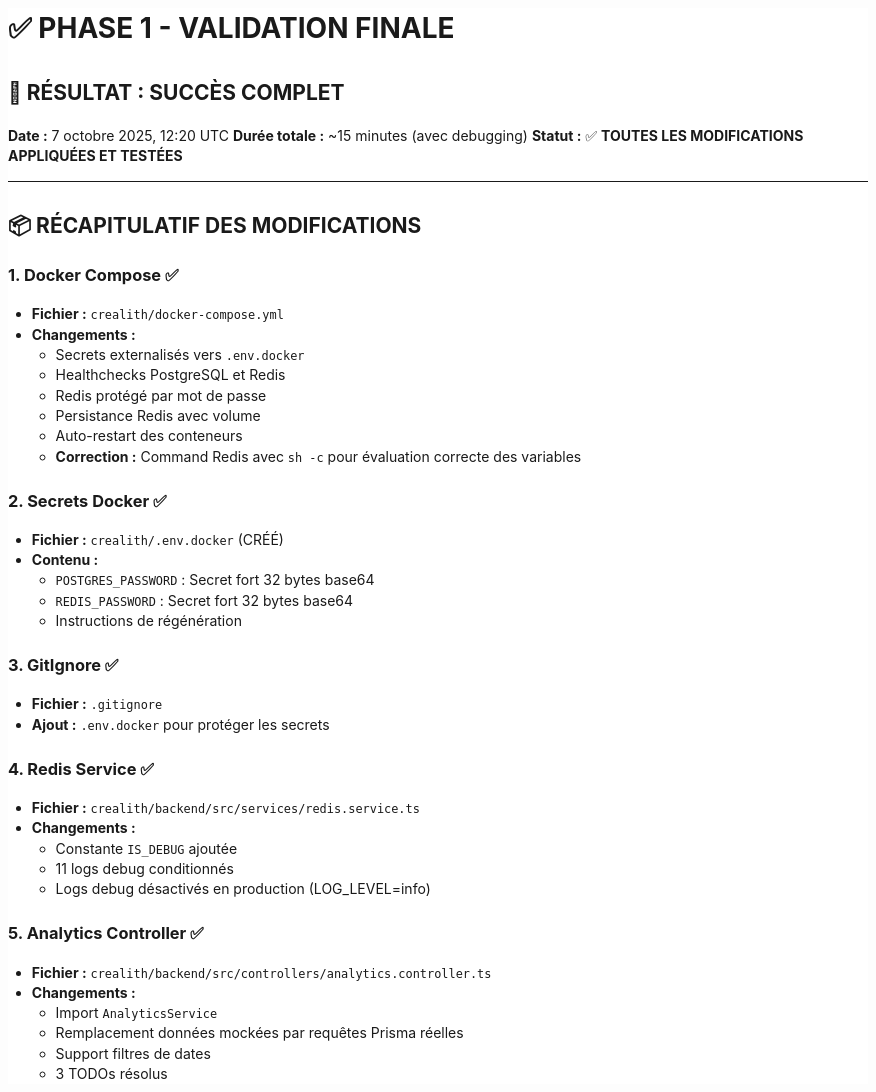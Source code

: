 # ✅ PHASE 1 - VALIDATION FINALE

## 🎉 RÉSULTAT : SUCCÈS COMPLET

**Date :** 7 octobre 2025, 12:20 UTC
**Durée totale :** ~15 minutes (avec debugging)
**Statut :** ✅ **TOUTES LES MODIFICATIONS APPLIQUÉES ET TESTÉES**

---

## 📦 RÉCAPITULATIF DES MODIFICATIONS

### 1. Docker Compose ✅
- **Fichier :** `crealith/docker-compose.yml`
- **Changements :**
  - Secrets externalisés vers `.env.docker`
  - Healthchecks PostgreSQL et Redis
  - Redis protégé par mot de passe
  - Persistance Redis avec volume
  - Auto-restart des conteneurs
  - **Correction :** Command Redis avec `sh -c` pour évaluation correcte des variables

### 2. Secrets Docker ✅
- **Fichier :** `crealith/.env.docker` (CRÉÉ)
- **Contenu :**
  - `POSTGRES_PASSWORD` : Secret fort 32 bytes base64
  - `REDIS_PASSWORD` : Secret fort 32 bytes base64
  - Instructions de régénération

### 3. GitIgnore ✅
- **Fichier :** `.gitignore`
- **Ajout :** `.env.docker` pour protéger les secrets

### 4. Redis Service ✅
- **Fichier :** `crealith/backend/src/services/redis.service.ts`
- **Changements :**
  - Constante `IS_DEBUG` ajoutée
  - 11 logs debug conditionnés
  - Logs debug désactivés en production (LOG_LEVEL=info)

### 5. Analytics Controller ✅
- **Fichier :** `crealith/backend/src/controllers/analytics.controller.ts`
- **Changements :**
  - Import `AnalyticsService`
  - Remplacement données mockées par requêtes Prisma réelles
  - Support filtres de dates
  - 3 TODOs résolus
